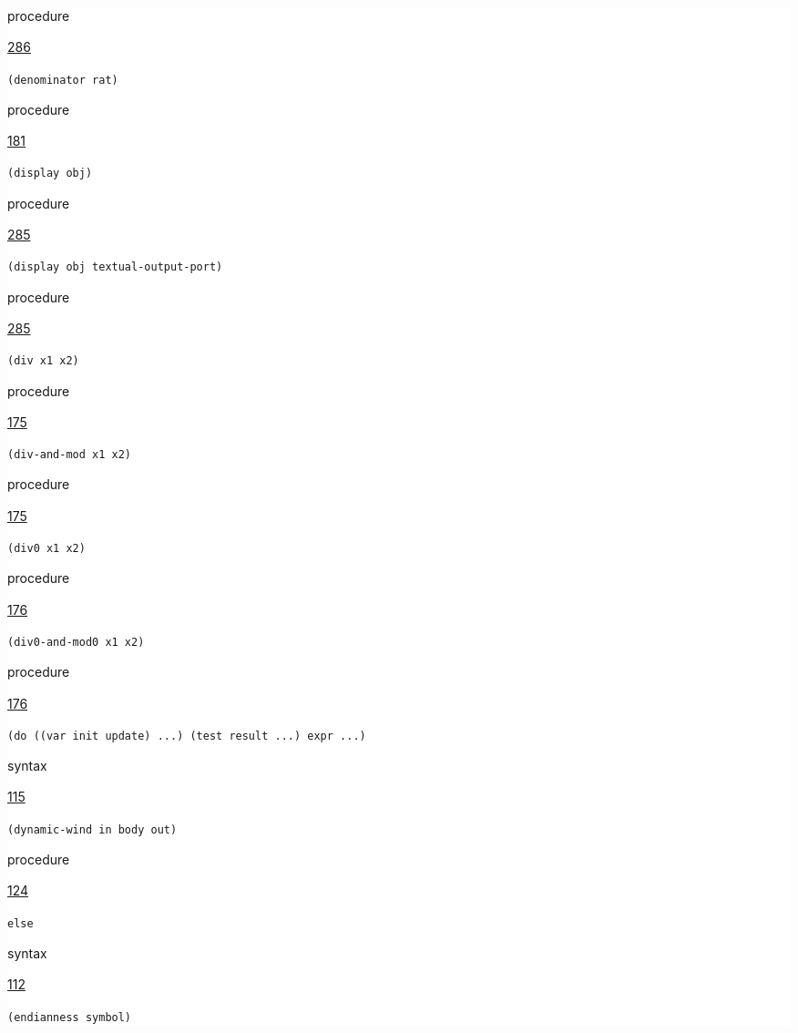 procedure

[286](io.html#./io:s90)

`(denominator rat)`

procedure

[181](objects.html#./objects:s119)

`(display obj)`

procedure

[285](io.html#./io:s85)

`(display obj textual-output-port)`

procedure

[285](io.html#./io:s85)

`(div x1 x2)`

procedure

[175](objects.html#./objects:s99)

`(div-and-mod x1 x2)`

procedure

[175](objects.html#./objects:s99)

`(div0 x1 x2)`

procedure

[176](objects.html#./objects:s100)

`(div0-and-mod0 x1 x2)`

procedure

[176](objects.html#./objects:s100)

`(do ((var init update) ...) (test result ...) expr ...)`

syntax

[115](control.html#./control:s25)

`(dynamic-wind in body out)`

procedure

[124](control.html#./control:s56)

`else`

syntax

[112](control.html#./control:s16)

`(endianness symbol)`

